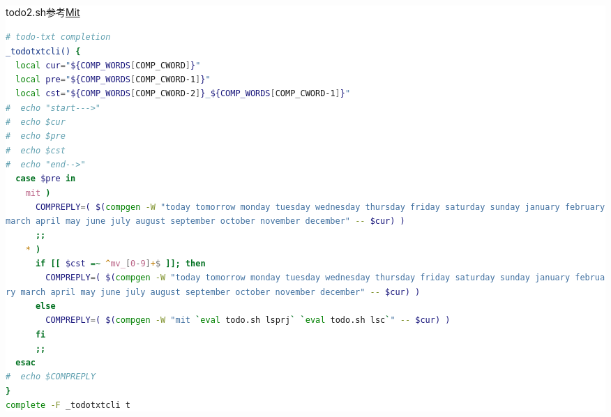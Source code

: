 todo2.sh参考[Mit][6]
``` sh
# todo-txt completion
_todotxtcli() {
  local cur="${COMP_WORDS[COMP_CWORD]}"
  local pre="${COMP_WORDS[COMP_CWORD-1]}"
  local cst="${COMP_WORDS[COMP_CWORD-2]}_${COMP_WORDS[COMP_CWORD-1]}"
#  echo "start--->"
#  echo $cur
#  echo $pre
#  echo $cst
#  echo "end-->"
  case $pre in
    mit )
      COMPREPLY=( $(compgen -W "today tomorrow monday tuesday wednesday thursday friday saturday sunday january february march april may june july august september october november december" -- $cur) )
      ;;
    * )
      if [[ $cst =~ ^mv_[0-9]+$ ]]; then
        COMPREPLY=( $(compgen -W "today tomorrow monday tuesday wednesday thursday friday saturday sunday january february march april may june july august september october november december" -- $cur) )
      else
        COMPREPLY=( $(compgen -W "mit `eval todo.sh lsprj` `eval todo.sh lsc`" -- $cur) )
      fi
      ;;
  esac
#  echo $COMPREPLY
}
complete -F _todotxtcli t

```

[1]:https://github.com/ginatrapani/todo.txt-cli 
[2]:https://vimeo.com/3263629 
[3]:https://github.com/ginatrapani/todo.txt-cli/wiki/Todo.sh-Add-on-Directory#mit-most-important-task 
[4]:https://github.com/freitass/todo.txt-vim 
[5]:https://github.com/timpulver/todo.txt-graph 
[6]:https://github.com/codybuell/mit 
[7]:https://github.com/linduxed/todo.txt-mitf 
[8]:https://github.com/Thann/todo-cli-plugins 
[9]:https://github.com/gr0undzer0/xp 
[10]:https://github.com/ginatrapani/todo.txt-cli/tree/addons/.todo.actions.d 
[11]:https://github.com/ginatrapani/todo.txt-cli/wiki/Todo.sh-Add-on-Directory#sync-sync-state-between-local-and-remote-git-repository 
[12]: https://raw.githubusercontent.com/fnd/todo.txt-cli/extensions/commit
[13]:https://github.com/rebeccamorgan/due 
[14]:https://github.com/jueqingsizhe66/Todo/blob/master/finalResult.png
[15]:https://github.com/jueqingsizhe66/Todo/blob/master/finalResult2.png
[16]:https://github.com/ginatrapani/todo.txt-cli/wiki/Creating-and-Installing-Add-ons#installing-add-ons 
[17]:https://github.com/duncanje/todo.txt-revive 
[18]:https://github.com/nthorne/todo.txt-cli-again-addon 
[19]:https://github.com/nthorne/todo.txt-cli-again-addon#adjustment-format 
[20]:https://github.com/jueqingsizhe66/TodoPlugins/tree/develop  
[21]:https://github.com/kunkku/todo.txt-cli-chcon 
[22]:https://github.com/mgarrido/todo.txt-cli/tree/note/todo.actions.d 
